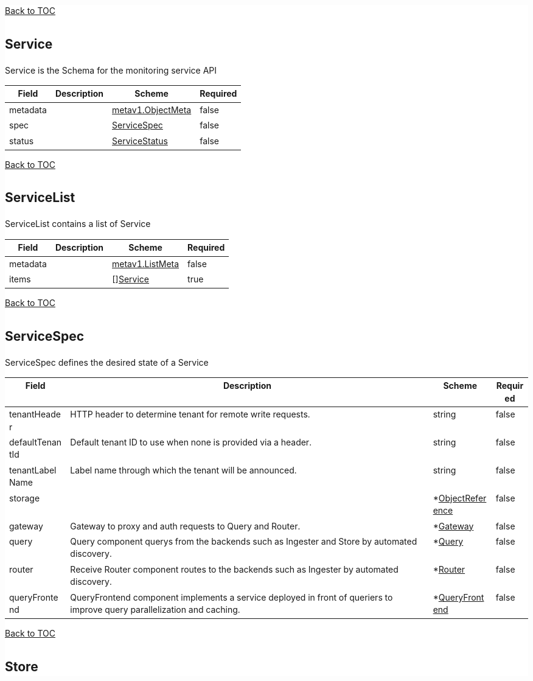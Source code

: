 [Back to TOC](#table-of-contents)

## Service

Service is the Schema for the monitoring service API

| Field | Description | Scheme | Required |
| ----- | ----------- | ------ | -------- |
| metadata |  | [metav1.ObjectMeta](https://kubernetes.io/docs/reference/generated/kubernetes-api/v1.21/#objectmeta-v1-meta) | false |
| spec |  | [ServiceSpec](#servicespec) | false |
| status |  | [ServiceStatus](#servicestatus) | false |

[Back to TOC](#table-of-contents)

## ServiceList

ServiceList contains a list of Service

| Field | Description | Scheme | Required |
| ----- | ----------- | ------ | -------- |
| metadata |  | [metav1.ListMeta](https://kubernetes.io/docs/reference/generated/kubernetes-api/v1.21/#listmeta-v1-meta) | false |
| items |  | [][Service](#service) | true |

[Back to TOC](#table-of-contents)

## ServiceSpec

ServiceSpec defines the desired state of a Service

| Field | Description | Scheme | Required |
| ----- | ----------- | ------ | -------- |
| tenantHeader | HTTP header to determine tenant for remote write requests. | string | false |
| defaultTenantId | Default tenant ID to use when none is provided via a header. | string | false |
| tenantLabelName | Label name through which the tenant will be announced. | string | false |
| storage |  | *[ObjectReference](#objectreference) | false |
| gateway | Gateway to proxy and auth requests to Query and Router. | *[Gateway](#gateway) | false |
| query | Query component querys from the backends such as Ingester and Store by automated discovery. | *[Query](#query) | false |
| router | Receive Router component routes to the backends such as Ingester by automated discovery. | *[Router](#router) | false |
| queryFrontend | QueryFrontend component implements a service deployed in front of queriers to improve query parallelization and caching. | *[QueryFrontend](#queryfrontend) | false |

[Back to TOC](#table-of-contents)

## Store
